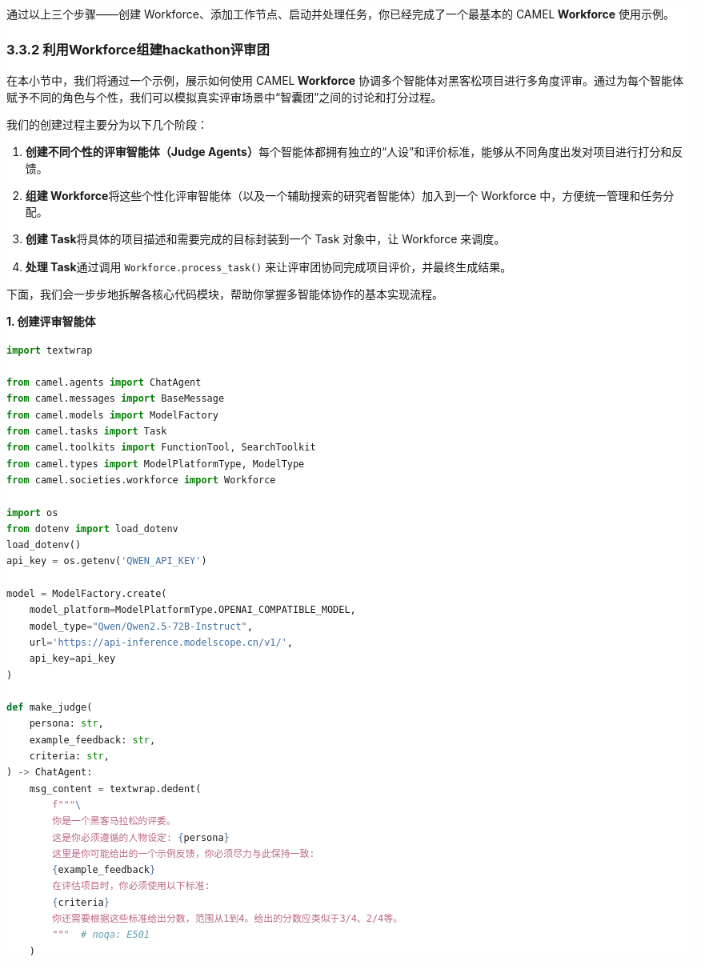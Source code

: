 通过以上三个步骤——创建 Workforce、添加工作节点、启动并处理任务，你已经完成了一个最基本的 CAME&#x4C;**&#x20;Workforce** 使用示例。



### 3.3.2 利用Workforce组建hackathon评审团

在本小节中，我们将通过一个示例，展示如何使用 CAME&#x4C;**&#x20;Workforce** 协调多个智能体对黑客松项目进行多角度评审。通过为每个智能体赋予不同的角色与个性，我们可以模拟真实评审场景中“智囊团”之间的讨论和打分过程。



我们的创建过程主要分为以下几个阶段：



1. **创建不同个性的评审智能体（Judge Agents）**&#x6BCF;个智能体都拥有独立的“人设”和评价标准，能够从不同角度出发对项目进行打分和反馈。

2. **组建 Workforce**将这些个性化评审智能体（以及一个辅助搜索的研究者智能体）加入到一个 Workforce 中，方便统一管理和任务分配。

3) **创建 Task**将具体的项目描述和需要完成的目标封装到一个 Task 对象中，让 Workforce 来调度。

4) **处理 Task**通过调用 `Workforce.process_task()` 来让评审团协同完成项目评价，并最终生成结果。



下面，我们会一步步地拆解各核心代码模块，帮助你掌握多智能体协作的基本实现流程。



**1. 创建评审智能体**



```python
import textwrap

from camel.agents import ChatAgent
from camel.messages import BaseMessage
from camel.models import ModelFactory
from camel.tasks import Task
from camel.toolkits import FunctionTool, SearchToolkit
from camel.types import ModelPlatformType, ModelType
from camel.societies.workforce import Workforce

import os
from dotenv import load_dotenv
load_dotenv()
api_key = os.getenv('QWEN_API_KEY')

model = ModelFactory.create(
    model_platform=ModelPlatformType.OPENAI_COMPATIBLE_MODEL,
    model_type="Qwen/Qwen2.5-72B-Instruct",
    url='https://api-inference.modelscope.cn/v1/',
    api_key=api_key
)

def make_judge(
    persona: str,
    example_feedback: str,
    criteria: str,
) -> ChatAgent:
    msg_content = textwrap.dedent(
        f"""\
        你是一个黑客马拉松的评委。
        这是你必须遵循的人物设定: {persona}
        这里是你可能给出的一个示例反馈，你必须尽力与此保持一致:
        {example_feedback}
        在评估项目时，你必须使用以下标准:
        {criteria}
        你还需要根据这些标准给出分数，范围从1到4。给出的分数应类似于3/4、2/4等。
        """  # noqa: E501
    )

```